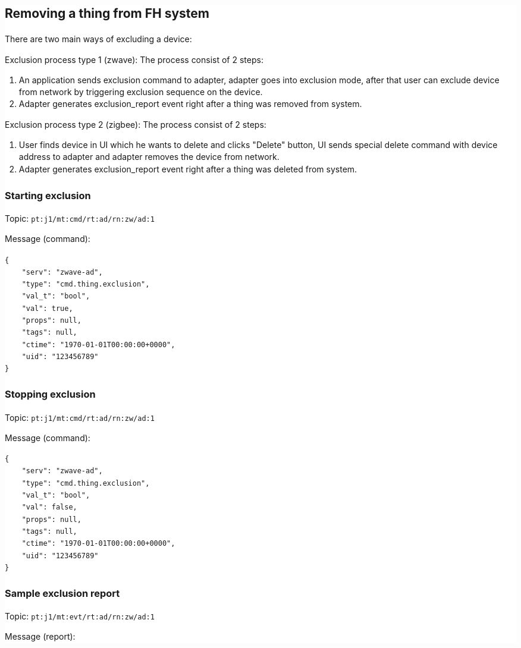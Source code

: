 ## Removing a thing from FH system

There are two main ways of excluding a device:

Exclusion process type 1 (zwave): The process consist of 2 steps:

1. An application sends exclusion command to adapter, adapter goes into exclusion mode, after that user can exclude device from network by triggering exclusion sequence on the device.
2. Adapter generates exclusion_report event right after a thing was removed from system.

Exclusion process type 2 (zigbee): The process consist of 2 steps:

1. User finds device in UI which he wants to delete and clicks "Delete" button, UI sends special delete command with device address to adapter and adapter removes the device from network.
2. Adapter generates exclusion_report event right after a thing was deleted from system.

### Starting exclusion

Topic: `pt:j1/mt:cmd/rt:ad/rn:zw/ad:1`

Message (command):

    {
        "serv": "zwave-ad",
        "type": "cmd.thing.exclusion",
        "val_t": "bool",
        "val": true,
        "props": null,
        "tags": null,
        "ctime": "1970-01-01T00:00:00+0000",
        "uid": "123456789"
    }

### Stopping exclusion

Topic: `pt:j1/mt:cmd/rt:ad/rn:zw/ad:1`

Message (command):

    {
        "serv": "zwave-ad",
        "type": "cmd.thing.exclusion",
        "val_t": "bool",
        "val": false,
        "props": null,
        "tags": null,
        "ctime": "1970-01-01T00:00:00+0000",
        "uid": "123456789"
    }

### Sample exclusion report

Topic: `pt:j1/mt:evt/rt:ad/rn:zw/ad:1`

Message (report):
